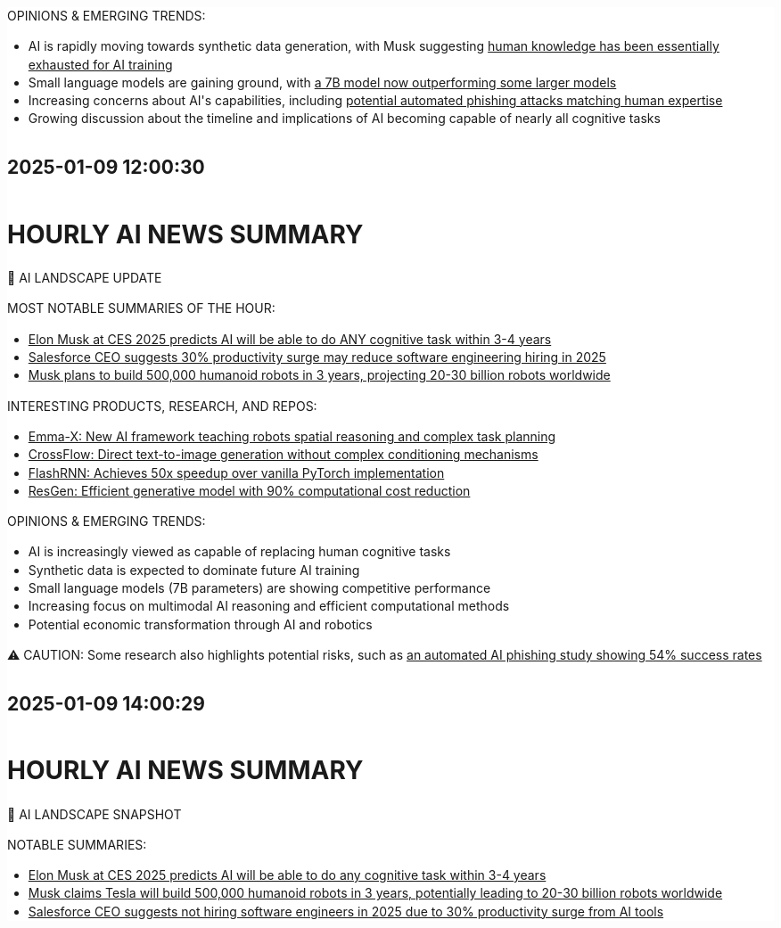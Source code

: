 OPINIONS & EMERGING TRENDS:
- AI is rapidly moving towards synthetic data generation, with Musk suggesting [human knowledge has been essentially exhausted for AI training](https://x.com/i/web/status/1877282182546309454)
- Small language models are gaining ground, with [a 7B model now outperforming some larger models](https://x.com/i/web/status/1877275188321988947)
- Increasing concerns about AI's capabilities, including [potential automated phishing attacks matching human expertise](https://x.com/i/web/status/1877279255458894113)
- Growing discussion about the timeline and implications of AI becoming capable of nearly all cognitive tasks

## 2025-01-09 12:00:30

# HOURLY AI NEWS SUMMARY

🚀 AI LANDSCAPE UPDATE

MOST NOTABLE SUMMARIES OF THE HOUR:
- [Elon Musk at CES 2025 predicts AI will be able to do ANY cognitive task within 3-4 years](https://x.com/i/web/status/1877285085432463804)
- [Salesforce CEO suggests 30% productivity surge may reduce software engineering hiring in 2025](https://x.com/i/web/status/1877293529942155444)
- [Musk plans to build 500,000 humanoid robots in 3 years, projecting 20-30 billion robots worldwide](https://x.com/i/web/status/1877285870782333350)

INTERESTING PRODUCTS, RESEARCH, AND REPOS:
- [Emma-X: New AI framework teaching robots spatial reasoning and complex task planning](https://x.com/i/web/status/1877280190394503582)
- [CrossFlow: Direct text-to-image generation without complex conditioning mechanisms](https://x.com/i/web/status/1877278891619840100)
- [FlashRNN: Achieves 50x speedup over vanilla PyTorch implementation](https://x.com/i/web/status/1877322354101010855)
- [ResGen: Efficient generative model with 90% computational cost reduction](https://x.com/i/web/status/1877284995225575559)

OPINIONS & EMERGING TRENDS:
- AI is increasingly viewed as capable of replacing human cognitive tasks
- Synthetic data is expected to dominate future AI training
- Small language models (7B parameters) are showing competitive performance
- Increasing focus on multimodal AI reasoning and efficient computational methods
- Potential economic transformation through AI and robotics

⚠️ CAUTION: Some research also highlights potential risks, such as [an automated AI phishing study showing 54% success rates](https://x.com/i/web/status/1877279255458894113)

## 2025-01-09 14:00:29

# HOURLY AI NEWS SUMMARY

🚀 AI LANDSCAPE SNAPSHOT 

NOTABLE SUMMARIES:
- [Elon Musk at CES 2025 predicts AI will be able to do any cognitive task within 3-4 years](https://x.com/i/web/status/1877285870782333350)
- [Musk claims Tesla will build 500,000 humanoid robots in 3 years, potentially leading to 20-30 billion robots worldwide](https://x.com/i/web/status/1877285870782333350)
- [Salesforce CEO suggests not hiring software engineers in 2025 due to 30% productivity surge from AI tools](https://x.com/i/web/status/1877293529942155444)
